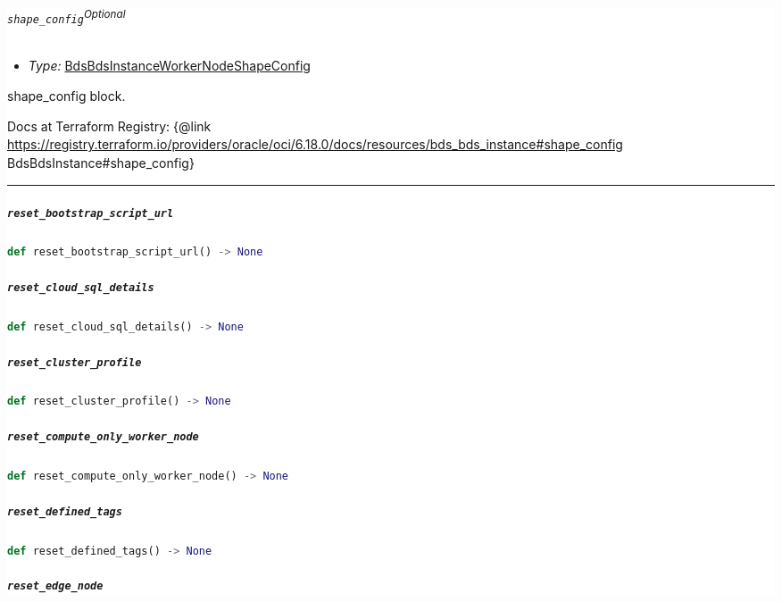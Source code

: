 
###### `shape_config`<sup>Optional</sup> <a name="shape_config" id="rhizo-co-terraform-provider-oci.bdsBdsInstance.BdsBdsInstance.putWorkerNode.parameter.shapeConfig"></a>

- *Type:* <a href="#rhizo-co-terraform-provider-oci.bdsBdsInstance.BdsBdsInstanceWorkerNodeShapeConfig">BdsBdsInstanceWorkerNodeShapeConfig</a>

shape_config block.

Docs at Terraform Registry: {@link https://registry.terraform.io/providers/oracle/oci/6.18.0/docs/resources/bds_bds_instance#shape_config BdsBdsInstance#shape_config}

---

##### `reset_bootstrap_script_url` <a name="reset_bootstrap_script_url" id="rhizo-co-terraform-provider-oci.bdsBdsInstance.BdsBdsInstance.resetBootstrapScriptUrl"></a>

```python
def reset_bootstrap_script_url() -> None
```

##### `reset_cloud_sql_details` <a name="reset_cloud_sql_details" id="rhizo-co-terraform-provider-oci.bdsBdsInstance.BdsBdsInstance.resetCloudSqlDetails"></a>

```python
def reset_cloud_sql_details() -> None
```

##### `reset_cluster_profile` <a name="reset_cluster_profile" id="rhizo-co-terraform-provider-oci.bdsBdsInstance.BdsBdsInstance.resetClusterProfile"></a>

```python
def reset_cluster_profile() -> None
```

##### `reset_compute_only_worker_node` <a name="reset_compute_only_worker_node" id="rhizo-co-terraform-provider-oci.bdsBdsInstance.BdsBdsInstance.resetComputeOnlyWorkerNode"></a>

```python
def reset_compute_only_worker_node() -> None
```

##### `reset_defined_tags` <a name="reset_defined_tags" id="rhizo-co-terraform-provider-oci.bdsBdsInstance.BdsBdsInstance.resetDefinedTags"></a>

```python
def reset_defined_tags() -> None
```

##### `reset_edge_node` <a name="reset_edge_node" id="rhizo-co-terraform-provider-oci.bdsBdsInstance.BdsBdsInstance.resetEdgeNode"></a>
